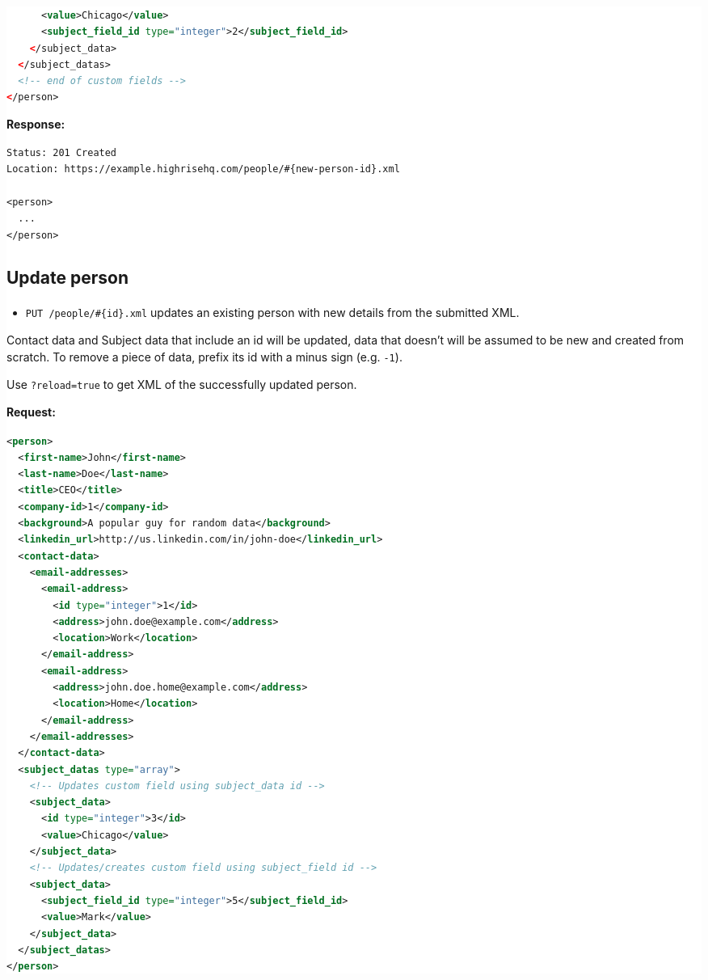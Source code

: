 ``` xml
      <value>Chicago</value>
      <subject_field_id type="integer">2</subject_field_id>
    </subject_data>
  </subject_datas>
  <!-- end of custom fields -->
</person>
```

**Response:**

    Status: 201 Created
    Location: https://example.highrisehq.com/people/#{new-person-id}.xml

    <person>
      ...
    </person>

Update person
-------------

* `PUT /people/#{id}.xml` updates an existing person with new details from the submitted XML.

Contact data and Subject data that include an id will be updated, data that doesn’t will be assumed to be new and created from scratch. To remove a piece of data, prefix its id with a minus sign (e.g. `-1`).

Use `?reload=true` to get XML of the successfully updated person.

**Request:**

``` xml
<person>
  <first-name>John</first-name>
  <last-name>Doe</last-name>
  <title>CEO</title>
  <company-id>1</company-id>
  <background>A popular guy for random data</background>
  <linkedin_url>http://us.linkedin.com/in/john-doe</linkedin_url>
  <contact-data>
    <email-addresses>
      <email-address>
        <id type="integer">1</id>
        <address>john.doe@example.com</address>
        <location>Work</location>
      </email-address>
      <email-address>
        <address>john.doe.home@example.com</address>
        <location>Home</location>
      </email-address>
    </email-addresses>
  </contact-data>
  <subject_datas type="array">
    <!-- Updates custom field using subject_data id -->
    <subject_data>
      <id type="integer">3</id>
      <value>Chicago</value>
    </subject_data>
    <!-- Updates/creates custom field using subject_field id -->
    <subject_data>
      <subject_field_id type="integer">5</subject_field_id>
      <value>Mark</value>
    </subject_data>
  </subject_datas>
</person>
```
